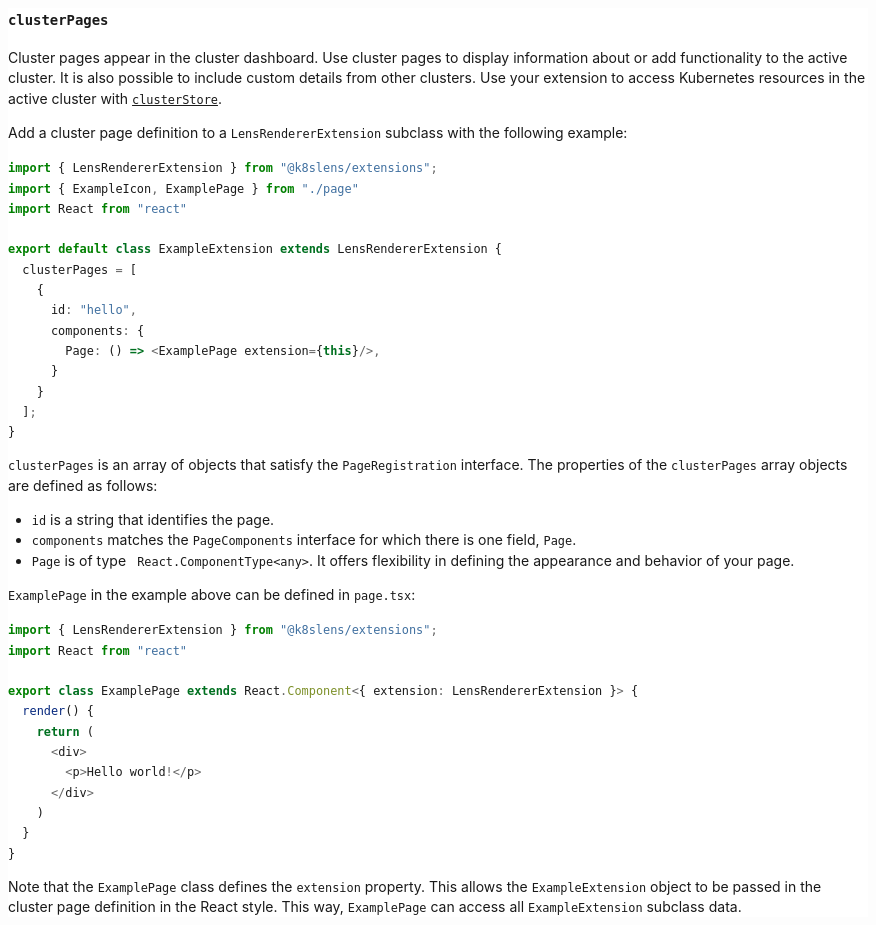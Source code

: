 ### `clusterPages`

Cluster pages appear in the cluster dashboard. Use cluster pages to display information about or add functionality to the active cluster. It is also possible to include custom details from other clusters. Use your extension to access Kubernetes resources in the active cluster with [`clusterStore`](../stores#clusterstore).

Add a cluster page definition to a `LensRendererExtension` subclass with the following example:

```typescript
import { LensRendererExtension } from "@k8slens/extensions";
import { ExampleIcon, ExamplePage } from "./page"
import React from "react"

export default class ExampleExtension extends LensRendererExtension {
  clusterPages = [
    {
      id: "hello",
      components: {
        Page: () => <ExamplePage extension={this}/>,
      }
    }
  ];
}
```

`clusterPages` is an array of objects that satisfy the `PageRegistration` interface. The properties of the `clusterPages` array objects are defined as follows:

* `id` is a string that identifies the page.
* `components` matches the `PageComponents` interface for which there is one field, `Page`.
* `Page` is of type ` React.ComponentType<any>`. It offers flexibility in defining the appearance and behavior of your page.

`ExamplePage` in the example above can be defined in `page.tsx`:

```typescript
import { LensRendererExtension } from "@k8slens/extensions";
import React from "react"

export class ExamplePage extends React.Component<{ extension: LensRendererExtension }> {
  render() {
    return (
      <div>
        <p>Hello world!</p>
      </div>
    )
  }
}
```

Note that the `ExamplePage` class defines the `extension` property. This allows the `ExampleExtension` object to be passed in the cluster page definition in the React style. This way, `ExamplePage` can access all `ExampleExtension` subclass data.
